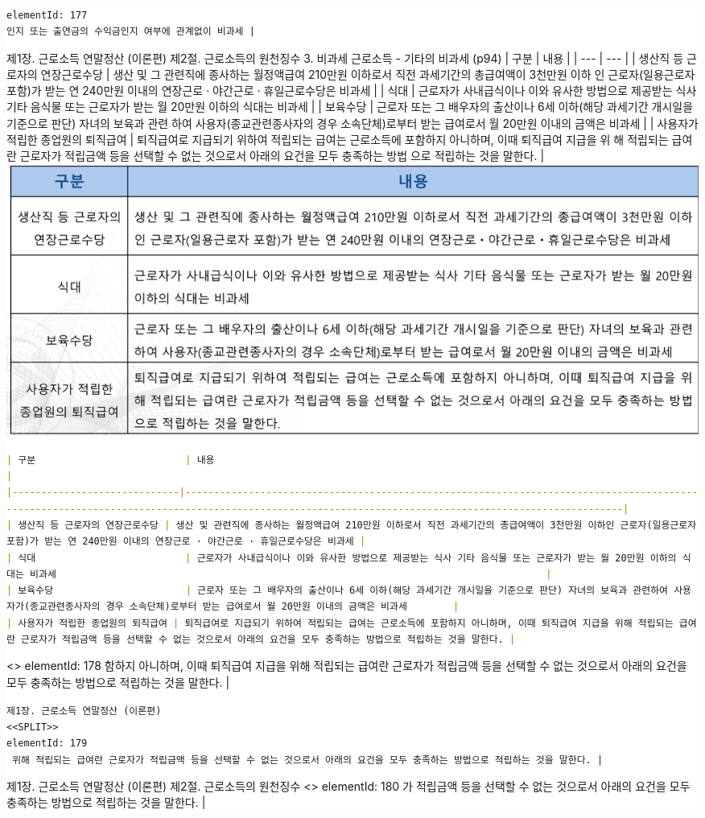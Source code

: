 ```
elementId: 177
인지 또는 출연금의 수익금인지 여부에 관계없이 비과세 |
```
제1장. 근로소득 연말정산 (이론편)
제2절. 근로소득의 원천징수
3. 비과세 근로소득 - 기타의 비과세 (p94)
| 구분 | 내용 |
| --- | --- |
| 생산직 등 근로자의 연장근로수당 | 생산 및 그 관련직에 종사하는 월정액급여 210만원 이하로서 직전 과세기간의 총급여액이 3천만원 이하 인 근로자(일용근로자 포함)가 받는 연 240만원 이내의 연장근로 · 야간근로 · 휴일근로수당은 비과세 |
| 식대 | 근로자가 사내급식이나 이와 유사한 방법으로 제공받는 식사 기타 음식물 또는 근로자가 받는 월 20만원 이하의 식대는 비과세 |
| 보육수당 | 근로자 또는 그 배우자의 출산이나 6세 이하(해당 과세기간 개시일을 기준으로 판단) 자녀의 보육과 관련 하여 사용자(종교관련종사자의 경우 소속단체)로부터 받는 급여로서 월 20만원 이내의 금액은 비과세 |
| 사용자가 적립한 종업원의 퇴직급여 | 퇴직급여로 지급되기 위하여 적립되는 급여는 근로소득에 포함하지 아니하며, 이때 퇴직급여 지급을 위 해 적립되는 급여란 근로자가 적립금액 등을 선택할 수 없는 것으로서 아래의 요건을 모두 충족하는 방법 으로 적립하는 것을 말한다. |
![id_177](./Items/177_page_26_table_1.png)

```markdown
| 구분                          | 내용                                                                                                                                                                                                 |
|-----------------------------|----------------------------------------------------------------------------------------------------------------------------------------------------------------------------------------------------|
| 생산직 등 근로자의 연장근로수당 | 생산 및 관련직에 종사하는 월정액급여 210만원 이하로서 직전 과세기간의 총급여액이 3천만원 이하인 근로자(일용근로자 포함)가 받는 연 240만원 이내의 연장근로 · 야간근로 · 휴일근로수당은 비과세 |
| 식대                          | 근로자가 사내급식이나 이와 유사한 방법으로 제공받는 식사 기타 음식물 또는 근로자가 받는 월 20만원 이하의 식대는 비과세                                                                                     |
| 보육수당                       | 근로자 또는 그 배우자의 출산이나 6세 이하(해당 과세기간 개시일을 기준으로 판단) 자녀의 보육과 관련하여 사용자가(종교관련종사자의 경우 소속단체)로부터 받는 급여로서 월 20만원 이내의 금액은 비과세        |
| 사용자가 적립한 종업원의 퇴직급여 | 퇴직급여로 지급되기 위하여 적립되는 급여는 근로소득에 포함하지 아니하며, 이때 퇴직급여 지급을 위해 적립되는 급여란 근로자가 적립금액 등을 선택할 수 없는 것으로서 아래의 요건을 모두 충족하는 방법으로 적립하는 것을 말한다. |
```
<<SPLIT>>
elementId: 178
함하지 아니하며, 이때 퇴직급여 지급을 위해 적립되는 급여란 근로자가 적립금액 등을 선택할 수 없는 것으로서 아래의 요건을 모두 충족하는 방법으로 적립하는 것을 말한다. |
```
제1장. 근로소득 연말정산 (이론편)
<<SPLIT>>
elementId: 179
 위해 적립되는 급여란 근로자가 적립금액 등을 선택할 수 없는 것으로서 아래의 요건을 모두 충족하는 방법으로 적립하는 것을 말한다. |
```
제1장. 근로소득 연말정산 (이론편)
제2절. 근로소득의 원천징수
<<SPLIT>>
elementId: 180
가 적립금액 등을 선택할 수 없는 것으로서 아래의 요건을 모두 충족하는 방법으로 적립하는 것을 말한다. |
